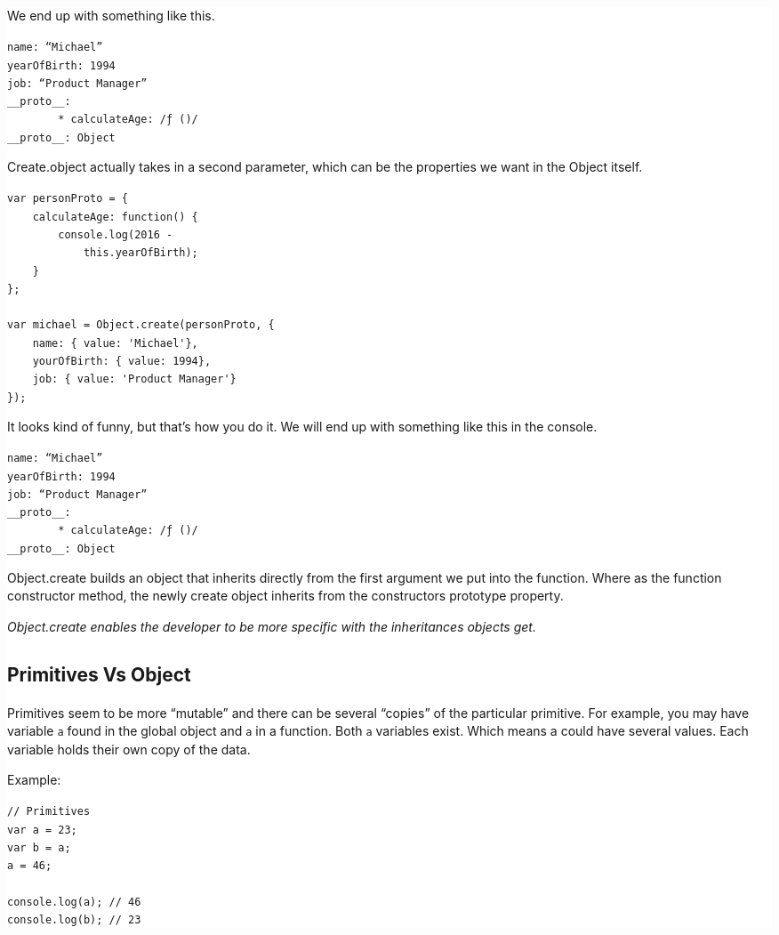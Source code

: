 We end up with something like this. 

```
name: “Michael”
yearOfBirth: 1994
job: “Product Manager”
__proto__:
		* calculateAge: /ƒ ()/
__proto__: Object
```

Create.object actually takes in a second parameter, which can be the properties we want in the Object itself. 

```
var personProto = {
	calculateAge: function() {
		console.log(2016 - 
			this.yearOfBirth);
	}
};

var michael = Object.create(personProto, {
	name: { value: 'Michael'},
	yourOfBirth: { value: 1994},
	job: { value: 'Product Manager'}
});
```

It looks kind of funny, but that’s how you do it.  We will end up with something like this in the console.

```
name: “Michael”
yearOfBirth: 1994
job: “Product Manager”
__proto__:
		* calculateAge: /ƒ ()/
__proto__: Object
```

Object.create builds an object that inherits directly from the first argument we put into the function. Where as the function constructor method, the newly create object inherits from the constructors prototype property. 

_Object.create enables the developer to be more specific with the inheritances objects get._ 

## Primitives Vs Object
Primitives seem to be more “mutable” and there can be several “copies” of the particular primitive. For example, you may have variable `a` found in the global object and `a` in a function. Both `a` variables exist. Which means a could have several values.  Each variable holds their own copy of the data. 

Example:

```
// Primitives 
var a = 23; 
var b = a; 
a = 46; 

console.log(a); // 46
console.log(b); // 23
```
